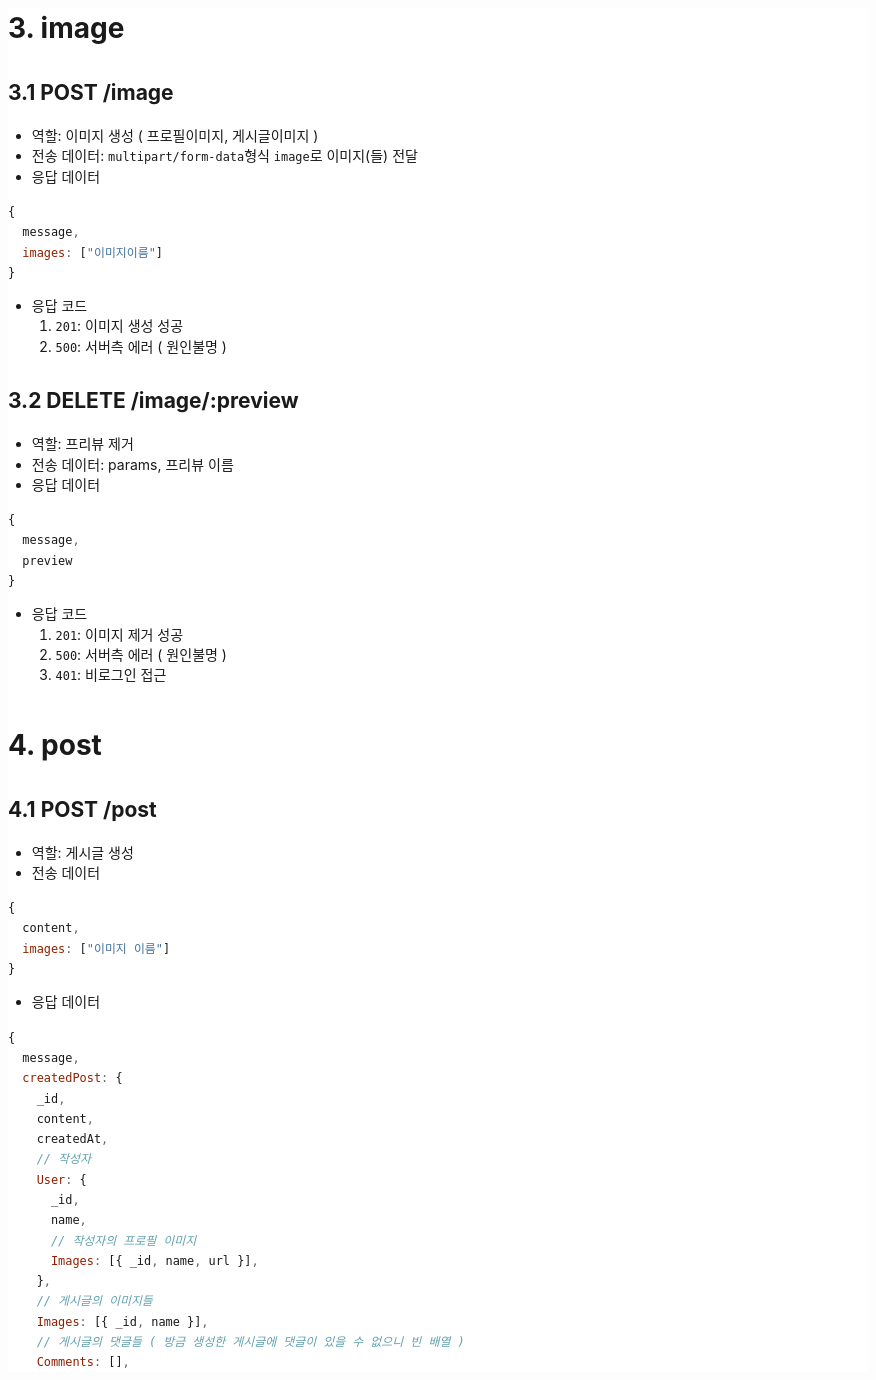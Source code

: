# 3. image
## 3.1 POST /image
+ 역할: 이미지 생성 ( 프로필이미지, 게시글이미지 )
+ 전송 데이터: `multipart/form-data`형식 `image`로 이미지(들) 전달
+ 응답 데이터
```javascript
{
  message,
  images: ["이미지이름"]
}
```
+ 응답 코드
  1. `201`: 이미지 생성 성공
  2. `500`: 서버측 에러 ( 원인불명 )

## 3.2 DELETE /image/:preview
+ 역할: 프리뷰 제거
+ 전송 데이터: params, 프리뷰 이름
+ 응답 데이터
```javascript
{
  message,
  preview
}
```
+ 응답 코드
  1. `201`: 이미지 제거 성공
  2. `500`: 서버측 에러 ( 원인불명 )
  3. `401`: 비로그인 접근

# 4. post
## 4.1 POST /post
+ 역할: 게시글 생성
+ 전송 데이터
```javascript
{
  content,
  images: ["이미지 이름"]
}
```
+ 응답 데이터
```javascript
{
  message,
  createdPost: {
    _id,
    content,
    createdAt,
    // 작성자
    User: {
      _id,
      name,
      // 작성자의 프로필 이미지
      Images: [{ _id, name, url }],
    },
    // 게시글의 이미지들
    Images: [{ _id, name }],
    // 게시글의 댓글들 ( 방금 생성한 게시글에 댓글이 있을 수 없으니 빈 배열 )
    Comments: [],
```